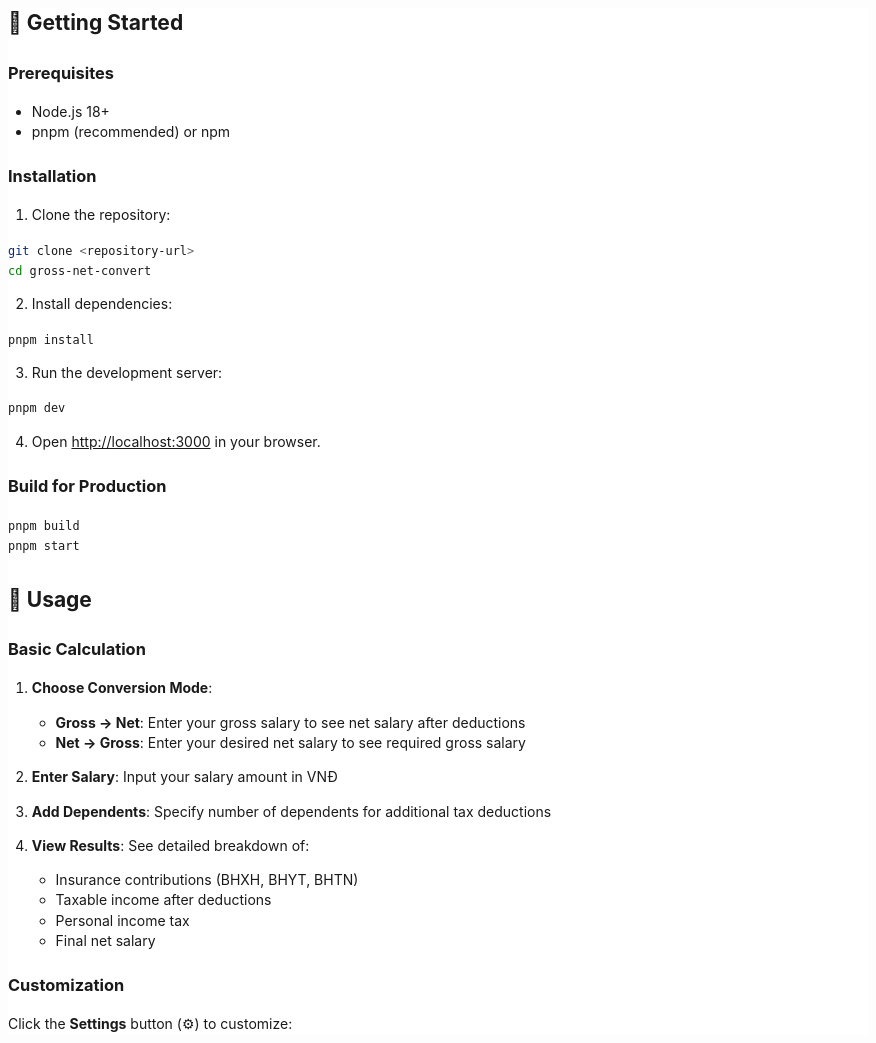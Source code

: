 ## 🚀 Getting Started

### Prerequisites

- Node.js 18+ 
- pnpm (recommended) or npm

### Installation

1. Clone the repository:
```bash
git clone <repository-url>
cd gross-net-convert
```

2. Install dependencies:
```bash
pnpm install
```

3. Run the development server:
```bash
pnpm dev
```

4. Open [http://localhost:3000](http://localhost:3000) in your browser.

### Build for Production

```bash
pnpm build
pnpm start
```

## 🎯 Usage

### Basic Calculation

1. **Choose Conversion Mode**:
   - **Gross → Net**: Enter your gross salary to see net salary after deductions
   - **Net → Gross**: Enter your desired net salary to see required gross salary

2. **Enter Salary**: Input your salary amount in VNĐ

3. **Add Dependents**: Specify number of dependents for additional tax deductions

4. **View Results**: See detailed breakdown of:
   - Insurance contributions (BHXH, BHYT, BHTN)
   - Taxable income after deductions
   - Personal income tax
   - Final net salary

### Customization

Click the **Settings** button (⚙️) to customize:
